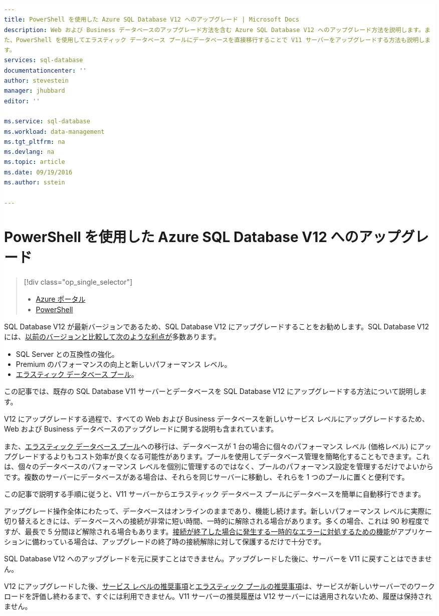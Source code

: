 ```yaml
---
title: PowerShell を使用した Azure SQL Database V12 へのアップグレード | Microsoft Docs
description: Web および Business データベースのアップグレード方法を含む Azure SQL Database V12 へのアップグレード方法を説明します。また、PowerShell を使用してエラスティック データベース プールにデータベースを直接移行することで V11 サーバーをアップグレードする方法も説明します。
services: sql-database
documentationcenter: ''
author: stevestein
manager: jhubbard
editor: ''

ms.service: sql-database
ms.workload: data-management
ms.tgt_pltfrm: na
ms.devlang: na
ms.topic: article
ms.date: 09/19/2016
ms.author: sstein

---
```

# PowerShell を使用した Azure SQL Database V12 へのアップグレード
> [!div class="op_single_selector"]
> * [Azure ポータル](sql-database-upgrade-server-portal.md)
> * [PowerShell](sql-database-upgrade-server-powershell.md)
> 
> 

SQL Database V12 が最新バージョンであるため、SQL Database V12 にアップグレードすることをお勧めします。SQL Database V12 には、[以前のバージョンと比較して次のような利点が](sql-database-v12-whats-new.md)多数あります。

* SQL Server との互換性の強化。
* Premium のパフォーマンスの向上と新しいパフォーマンス レベル。
* [エラスティック データベース プール](sql-database-elastic-pool.md)。

この記事では、既存の SQL Database V11 サーバーとデータベースを SQL Database V12 にアップグレードする方法について説明します。

V12 にアップグレードする過程で、すべての Web および Business データベースを新しいサービス レベルにアップグレードするため、Web および Business データベースのアップグレードに関する説明も含まれています。

また、[エラスティック データベース プール](sql-database-elastic-pool.md)への移行は、データベースが 1 台の場合に個々のパフォーマンス レベル (価格レベル) にアップグレードするよりもコスト効率が良くなる可能性があります。プールを使用してデータベース管理を簡略化することもできます。これは、個々のデータベースのパフォーマンス レベルを個別に管理するのではなく、プールのパフォーマンス設定を管理するだけでよいからです。複数のサーバーにデータベースがある場合は、それらを同じサーバーに移動し、それらを 1 つのプールに置くと便利です。

この記事で説明する手順に従うと、V11 サーバーからエラスティック データベース プールにデータベースを簡単に自動移行できます。

アップグレード操作全体にわたって、データベースはオンラインのままであり、機能し続けます。新しいパフォーマンス レベルに実際に切り替えるときには、データベースへの接続が非常に短い時間、一時的に解除される場合があります。多くの場合、これは 90 秒程度ですが、最長で 5 分間ほど解除される場合もあります。[接続が終了した場合に発生する一時的なエラーに対処するための機能](sql-database-connectivity-issues.md)がアプリケーションに備わっている場合は、アップグレードの終了時の接続解除に対して保護するだけで十分です。

SQL Database V12 へのアップグレードを元に戻すことはできません。アップグレードした後に、サーバーを V11 に戻すことはできません。

V12 にアップグレードした後、[サービス レベルの推奨事項](sql-database-service-tier-advisor.md)と[エラスティック プールの推奨事項](sql-database-elastic-pool-create-portal.md)は、サービスが新しいサーバーでのワークロードを評価し終わるまで、すぐには利用できません。V11 サーバーの推奨履歴は V12 サーバーには適用されないため、履歴は保持されません。
